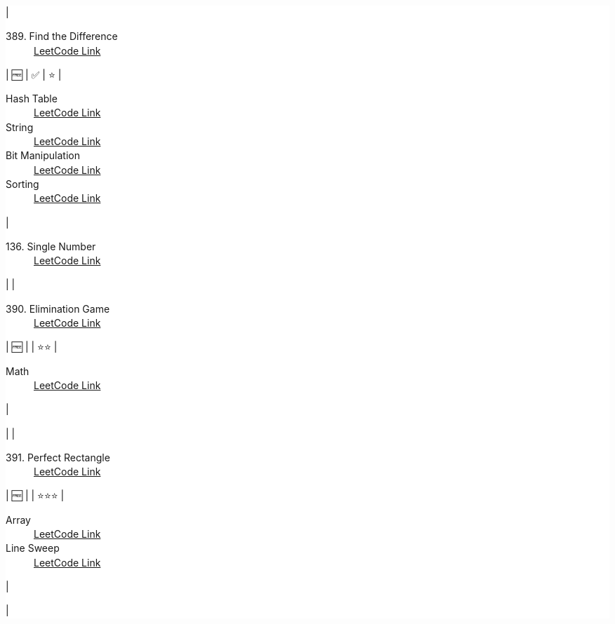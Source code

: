 | <dl><dt>389. Find the Difference</dt><dd>[LeetCode Link](https://leetcode.com/problems/find-the-difference)</dd></dl>                                                                       | 🆓    | ✅      | ⭐️         | <dl><dt>Hash Table</dt><dd>[LeetCode Link](https://leetcode.com/tag/hash-table)</dd><dt>String</dt><dd>[LeetCode Link](https://leetcode.com/tag/string)</dd><dt>Bit Manipulation</dt><dd>[LeetCode Link](https://leetcode.com/tag/bit-manipulation)</dd><dt>Sorting</dt><dd>[LeetCode Link](https://leetcode.com/tag/sorting)</dd></dl>                                                                                                                                                                                                                                                                                                                                                       | <dl><dt>136. Single Number</dt><dd>[LeetCode Link](https://leetcode.com/problems/single-number)</dd></dl>                                                                                                                                                                                                                                                                                                                                                                                                                                                                                                                                                                                                                                                                                                                                                                                                                   |
| <dl><dt>390. Elimination Game</dt><dd>[LeetCode Link](https://leetcode.com/problems/elimination-game)</dd></dl>                                                                             | 🆓    |        | ⭐️⭐️       | <dl><dt>Math</dt><dd>[LeetCode Link](https://leetcode.com/tag/math)</dd></dl>                                                                                                                                                                                                                                                                                                                                                                                                                                                                                                                                                                                                                 | <dl></dl>                                                                                                                                                                                                                                                                                                                                                                                                                                                                                                                                                                                                                                                                                                                                                                                                                                                                                                                   |
| <dl><dt>391. Perfect Rectangle</dt><dd>[LeetCode Link](https://leetcode.com/problems/perfect-rectangle)</dd></dl>                                                                           | 🆓    |        | ⭐️⭐️⭐️     | <dl><dt>Array</dt><dd>[LeetCode Link](https://leetcode.com/tag/array)</dd><dt>Line Sweep</dt><dd>[LeetCode Link](https://leetcode.com/tag/line-sweep)</dd></dl>                                                                                                                                                                                                                                                                                                                                                                                                                                                                                                                               | <dl></dl>                                                                                                                                                                                                                                                                                                                                                                                                                                                                                                                                                                                                                                                                                                                                                                                                                                                                                                                   |